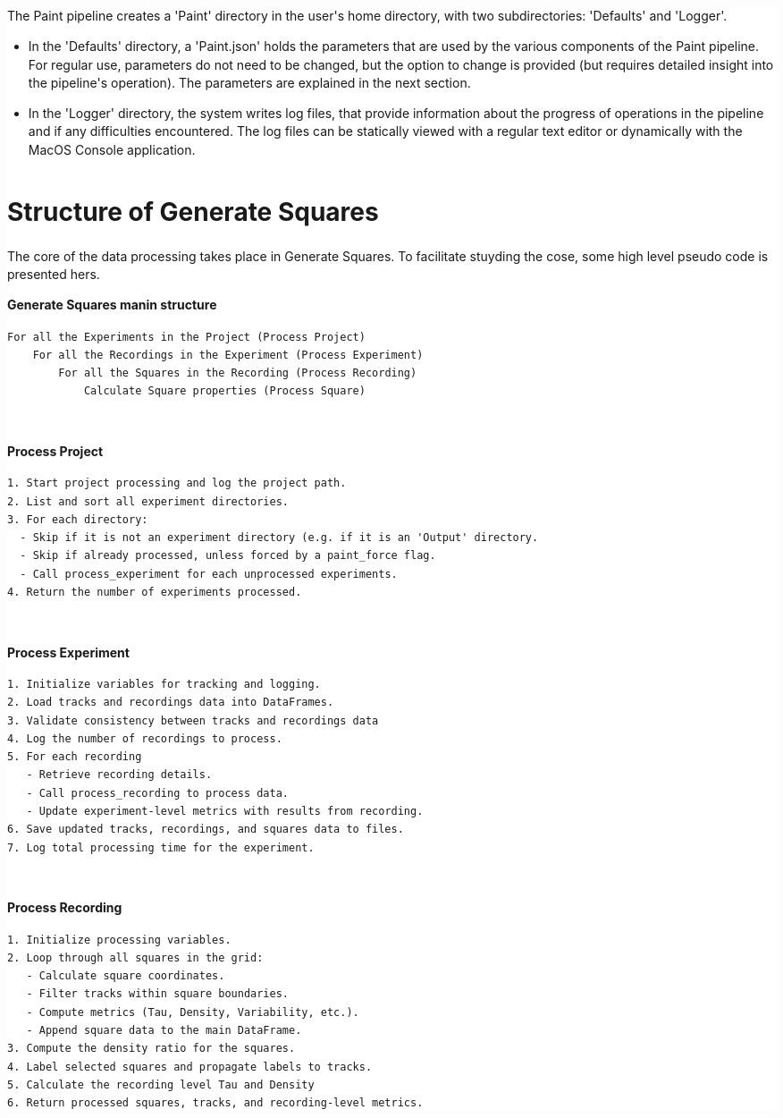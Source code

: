 The Paint pipeline creates a 'Paint' directory in the user's home directory, with two subdirectories: 'Defaults' and 'Logger'.

- In the 'Defaults' directory, a 'Paint.json' holds the parameters that are used by the various components of the Paint pipeline. For regular use, parameters do not need to be changed, but the option to change is provided (but requires detailed insight into the pipeline's operation). The parameters are explained in the next section.

- In the 'Logger' directory, the system writes log files, that provide information about the progress of operations in the pipeline and if any difficulties encountered. The log files can be statically viewed with a regular text editor or dynamically with the MacOS Console application. 

# Structure of Generate Squares

The core of the data processing takes place in Generate Squares. To facilitate stuyding the cose, some high level pseudo code is presented hers.

**Generate Squares manin structure**

    For all the Experiments in the Project (Process Project)
        For all the Recordings in the Experiment (Process Experiment)
            For all the Squares in the Recording (Process Recording)
                Calculate Square properties (Process Square)

<br>

**Process Project**

    1. Start project processing and log the project path.
    2. List and sort all experiment directories.
    3. For each directory:
      - Skip if it is not an experiment directory (e.g. if it is an 'Output' directory.
      - Skip if already processed, unless forced by a paint_force flag.
      - Call process_experiment for each unprocessed experiments.
    4. Return the number of experiments processed.

<br>

**Process Experiment**

    1. Initialize variables for tracking and logging.
    2. Load tracks and recordings data into DataFrames.
    3. Validate consistency between tracks and recordings data
    4. Log the number of recordings to process.
    5. For each recording
       - Retrieve recording details.
       - Call process_recording to process data.
       - Update experiment-level metrics with results from recording.
    6. Save updated tracks, recordings, and squares data to files.
    7. Log total processing time for the experiment.

<br>

**Process Recording**

    1. Initialize processing variables.
    2. Loop through all squares in the grid:
       - Calculate square coordinates.
       - Filter tracks within square boundaries.
       - Compute metrics (Tau, Density, Variability, etc.).
       - Append square data to the main DataFrame.
    3. Compute the density ratio for the squares.
    4. Label selected squares and propagate labels to tracks.
    5. Calculate the recording level Tau and Density
    6. Return processed squares, tracks, and recording-level metrics.
